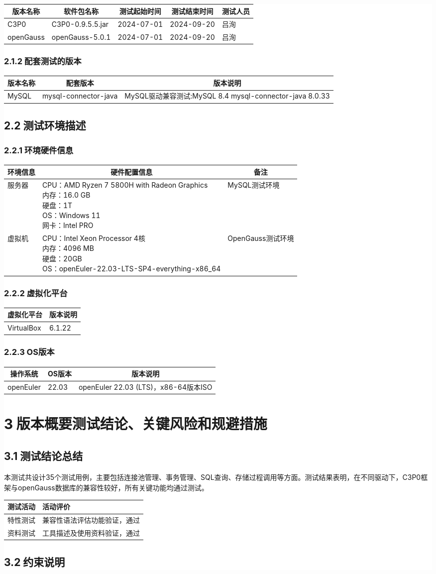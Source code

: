 | 版本名称  | 软件包名称       | 测试起始时间 | 测试结束时间 | 测试人员 |
| --------- | ---------------- | ------------ | ------------ | -------- |
| C3P0      | C3P0-0.9.5.5.jar | 2024-07-01   | 2024-09-20   | 吕洵     |
| openGauss | openGauss-5.0.1  | 2024-07-01   | 2024-09-20   | 吕洵     |

###  2.1.2 配套测试的版本

| 版本名称 | 配套版本             | 版本说明                                                |
| -------- | -------------------- | ------------------------------------------------------- |
| MySQL    | mysql-connector-java | MySQL驱动兼容测试:MySQL 8.4 mysql-connector-java 8.0.33 |

## 2.2 测试环境描述

###  2.2.1 环境硬件信息

| 环境信息 | 硬件配置信息                                                 | 备注              |
| -------- | ------------------------------------------------------------ | ----------------- |
| 服务器   | CPU：AMD Ryzen 7 5800H with Radeon Graphics  <br />内存：16.0 GB<br />硬盘：1T<br />OS：Windows 11<br />网卡：Intel PRO | MySQL测试环境     |
| 虚拟机   | CPU：Intel Xeon Processor 4核  <br />内存：4096 MB<br />硬盘：20GB<br />OS：openEuler-22.03-LTS-SP4-everything-x86_64<br /> | OpenGauss测试环境 |

### 2.2.2 虚拟化平台

| 虚拟化平台 | 版本说明 |
| ---------- | -------- |
| VirtualBox | 6.1.22   |

### 2.2.3 OS版本

| 操作系统  | OS版本 | 版本说明                             |
| --------- | ------ | ------------------------------------ |
| openEuler | 22.03  | openEuler 22.03 (LTS)，x86-64版本ISO |

# 3 版本概要测试结论、关键风险和规避措施

## 3.1 测试结论总结

本测试共设计35个测试用例，主要包括连接池管理、事务管理、SQL查询、存储过程调用等方面。测试结果表明，在不同驱动下，C3P0框架与openGauss数据库的兼容性较好，所有关键功能均通过测试。

| 测试活动 | 活动评价                     |
| :------- | :--------------------------- |
| 特性测试 | 兼容性语法评估功能验证，通过 |
| 资料测试 | 工具描述及使用资料验证，通过 |

## 3.2 约束说明
